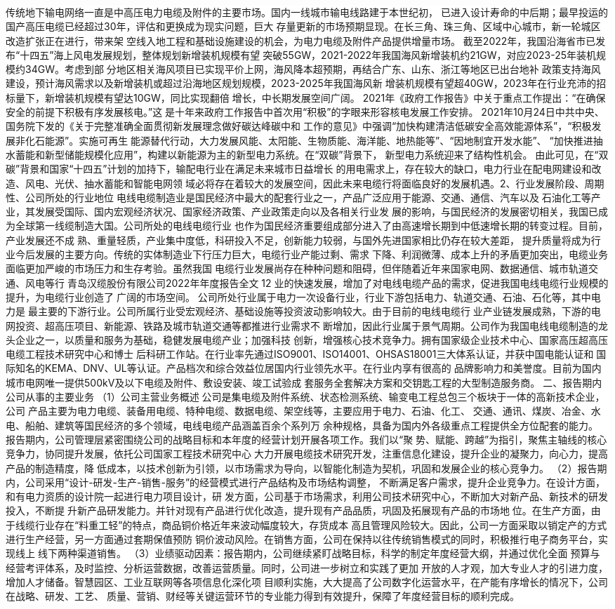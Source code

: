 传统地下输电网络一直是中高压电力电缆及附件的主要市场。国内一线城市输电线路建于本世纪初，
已进入设计寿命的中后期；最早投运的国产高压电缆已经超过30年，评估和更换成为现实问题，巨大
存量更新的市场预期显现。在长三角、珠三角、区域中心城市，新一轮城区改造扩张正在进行，带来架
空线入地工程和基础设施建设的机会，为电力电缆及附件产品提供增量市场。
截至2022年，我国沿海省市已发布“十四五”海上风电发展规划，整体规划新增装机规模有望
突破55GW，2021-2022年我国海风新增装机约21GW，对应2023-25年装机规模约34GW。考虑到部
分地区相关海风项目已实现平价上网，海风降本超预期，再结合广东、山东、浙江等地区已出台地补
政策支持海风建设，预计海风需求以及新增装机或超过沿海地区规划规模，2023-2025年我国海风新
增装机规模有望超40GW，2023年在行业充沛的招标量下，新增装机规模有望达10GW，同比实现翻倍
增长，中长期发展空间广阔。
2021年《政府工作报告》中关于重点工作提出：“在确保安全的前提下积极有序发展核电。”这
是十年来政府工作报告中首次用“积极”的字眼来形容核电发展工作安排。
2021年10月24日中共中央、国务院下发的《关于完整准确全面贯彻新发展理念做好碳达峰碳中和
工作的意见》中强调“加快构建清洁低碳安全高效能源体系”，“积极发展非化石能源”。实施可再生
能源替代行动，大力发展风能、太阳能、生物质能、海洋能、地热能等”、“因地制宜开发水能”、
“加快推进抽水蓄能和新型储能规模化应用”，构建以新能源为主的新型电力系统。在“双碳”背景下，
新型电力系统迎来了结构性机会。
由此可见，在“双碳”背景和国家“十四五”计划的加持下，输配电行业在满足未来城市日益增长
的用电需求上，存在较大的缺口，电力行业在配电网建设和改造、风电、光伏、抽水蓄能和智能电网领
域必将存在着较大的发展空间，因此未来电缆行将面临良好的发展机遇。2、行业发展阶段、周期性、公司所处的行业地位
电线电缆制造业是国民经济中最大的配套行业之一，产品广泛应用于能源、交通、通信、汽车以及
石油化工等产业，其发展受国际、国内宏观经济状况、国家经济政策、产业政策走向以及各相关行业发
展的影响，与国民经济的发展密切相关，我国已成为全球第一线缆制造大国。公司所处的电线电缆行业
也作为国民经济重要组成部分进入了由高速增长期到中低速增长期的转变过程。目前，产业发展还不成
熟、重量轻质，产业集中度低，科研投入不足，创新能力较弱，与国外先进国家相比仍存在较大差距，
提升质量将成为行业今后发展的主要方向。传统的实体制造业下行压力巨大，电缆行业产能过剩、需求
下降、利润微薄、成本上升的矛盾更加突出，电缆业务面临更加严峻的市场压力和生存考验。虽然我国
电缆行业发展尚存在种种问题和阻碍，但伴随着近年来国家电网、数据通信、城市轨道交通、风电等行
青岛汉缆股份有限公司2022年年度报告全文
12
业的快速发展，增加了对电线电缆产品的需求，促进我国电线电缆行业规模的提升，为电缆行业创造了
广阔的市场空间。
公司所处行业属于电力一次设备行业，行业下游包括电力、轨道交通、石油、石化等，其中电力是
最主要的下游行业。公司所属行业受宏观经济、基础设施等投资波动影响较大。由于目前的电线电缆行
业产业链发展成熟，下游的电网投资、超高压项目、新能源、铁路及城市轨道交通等都推进行业需求不
断增加，因此行业属于景气周期。公司作为我国电线电缆制造的龙头企业之一，以质量和服务为基础，稳健发展电缆产业；加强科技
创新，增强核心技术竞争力。拥有国家级企业技术中心、国家高压超高压电缆工程技术研究中心和博士
后科研工作站。在行业率先通过ISO9001、ISO14001、OHSAS18001三大体系认证，并获中国电能认证和
国际知名的KEMA、DNV、UL等认证。产品档次和综合效益位居国内行业领先水平。在行业内享有很高的
品牌影响力和美誉度。目前为国内城市电网唯一提供500kV及以下电缆及附件、敷设安装、竣工试验成
套服务全套解决方案和交钥匙工程的大型制造服务商。
二、报告期内公司从事的主要业务
（1）公司主营业务概述
公司是集电缆及附件系统、状态检测系统、输变电工程总包三个板块于一体的高新技术企业，公司
产品主要为电力电缆、装备用电缆、特种电缆、数据电缆、架空线等，主要应用于电力、石油、化工、
交通、通讯、煤炭、冶金、水电、船舶、建筑等国民经济的多个领域，电线电缆产品涵盖百余个系列万
余种规格，具备为国内外各级重点工程提供全方位配套的能力。
报告期内，公司管理层紧密围绕公司的战略目标和本年度的经营计划开展各项工作。我们以“聚
势、赋能、跨越”为指引，聚焦主轴线的核心竞争力，协同提升发展，依托公司国家工程技术研究中心
大力开展电缆技术研究开发，注重信息化建设，提升企业的凝聚力，向心力，提高产品的制造精度，降
低成本，以技术创新为引领，以市场需求为导向，以智能化制造为契机，巩固和发展企业的核心竞争力。
（2）报告期内，公司采用“设计-研发-生产-销售-服务”的经营模式进行产品结构及市场结构调整，
不断满足客户需求，提升企业竞争力。在设计方面，和有电力资质的设计院一起进行电力项目设计，研
发方面，公司基于市场需求，利用公司技术研究中心，不断加大对新产品、新技术的研发投入，不断提
升新产品研发能力。并针对现有产品进行优化改造，提升现有产品品质，巩固及拓展现有产品的市场地
位。在生产方面，由于线缆行业存在“料重工轻”的特点，商品铜价格近年来波动幅度较大，存货成本
高且管理风险较大。因此，公司一方面采取以销定产的方式进行生产经营，另一方面通过套期保值预防
铜价波动风险。在销售方面，公司在保持以往传统销售模式的同时，积极推行电子商务平台，实现线上
线下两种渠道销售。
（3）业绩驱动因素：报告期内，公司继续紧盯战略目标，科学的制定年度经营大纲，并通过优化全面
预算与经营考评体系，及时监控、分析运营数据，改善运营质量。同时，公司进一步树立和实践了更加
开放的人才观，加大专业人才的引进力度，增加人才储备。智慧园区、工业互联网等各项信息化深化项
目顺利实施，大大提高了公司数字化运营水平，在产能有序增长的情况下，公司在战略、研发、工艺、
质量、营销、财经等关键运营环节的专业能力得到有效提升，保障了年度经营目标的顺利完成。